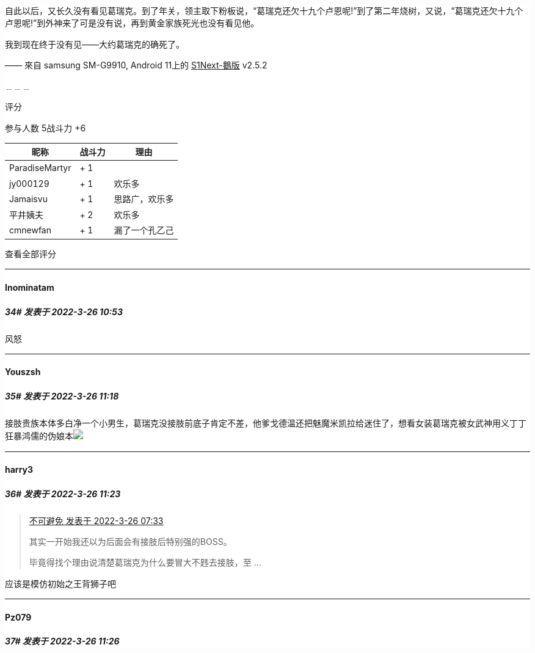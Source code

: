 自此以后，又长久没有看见葛瑞克。到了年关，领主取下粉板说，“葛瑞克还欠十九个卢恩呢!”到了第二年烧树，又说，“葛瑞克还欠十九个卢恩呢!”到外神来了可是没有说，再到黄金家族死光也没有看见他。

我到现在终于没有见——大约葛瑞克的确死了。

—— 來自 samsung SM-G9910, Android 11上的 [S1Next-鵝版](https://github.com/ykrank/S1-Next/releases) v2.5.2

﹍﹍﹍

评分

 参与人数 5战斗力 +6

|昵称|战斗力|理由|
|----|---|---|
| ParadiseMartyr| + 1||
| jy000129| + 1|欢乐多|
| Jamaisvu| + 1|思路广，欢乐多|
| 平井姨夫| + 2|欢乐多|
| cmnewfan| + 1|漏了一个孔乙己|

查看全部评分

*****

####  Inominatam  
##### 34#       发表于 2022-3-26 10:53

风怒

*****

####  Youszsh  
##### 35#       发表于 2022-3-26 11:18

接肢贵族本体多白净一个小男生，葛瑞克没接肢前底子肯定不差，他爹戈德温还把魅魔米凯拉给迷住了，想看女装葛瑞克被女武神用义丁丁狂暴鸿儒的伪娘本<img src="https://static.saraba1st.com/image/smiley/face2017/075.png" referrerpolicy="no-referrer">

*****

####  harry3  
##### 36#       发表于 2022-3-26 11:23

<blockquote><a href="httphttps://bbs.saraba1st.com/2b/forum.php?mod=redirect&amp;goto=findpost&amp;pid=55189124&amp;ptid=2060011" target="_blank">不可避免 发表于 2022-3-26 07:33</a>

其实一开始我还以为后面会有接肢后特别强的BOSS。

毕竟得找个理由说清楚葛瑞克为什么要冒大不韪去接肢，至 ...</blockquote>
应该是模仿初始之王背狮子吧

*****

####  Pz079  
##### 37#       发表于 2022-3-26 11:26
